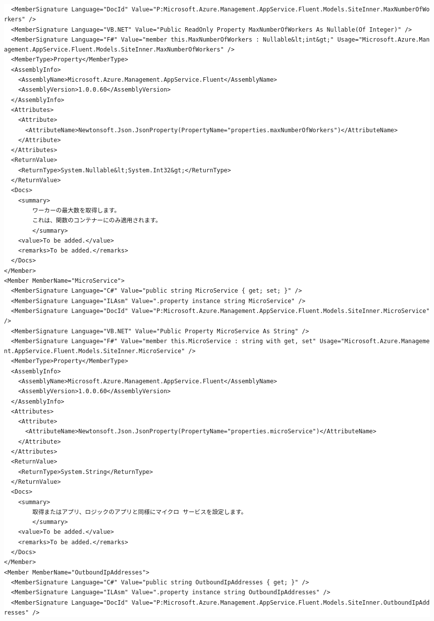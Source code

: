       <MemberSignature Language="DocId" Value="P:Microsoft.Azure.Management.AppService.Fluent.Models.SiteInner.MaxNumberOfWorkers" />
      <MemberSignature Language="VB.NET" Value="Public ReadOnly Property MaxNumberOfWorkers As Nullable(Of Integer)" />
      <MemberSignature Language="F#" Value="member this.MaxNumberOfWorkers : Nullable&lt;int&gt;" Usage="Microsoft.Azure.Management.AppService.Fluent.Models.SiteInner.MaxNumberOfWorkers" />
      <MemberType>Property</MemberType>
      <AssemblyInfo>
        <AssemblyName>Microsoft.Azure.Management.AppService.Fluent</AssemblyName>
        <AssemblyVersion>1.0.0.60</AssemblyVersion>
      </AssemblyInfo>
      <Attributes>
        <Attribute>
          <AttributeName>Newtonsoft.Json.JsonProperty(PropertyName="properties.maxNumberOfWorkers")</AttributeName>
        </Attribute>
      </Attributes>
      <ReturnValue>
        <ReturnType>System.Nullable&lt;System.Int32&gt;</ReturnType>
      </ReturnValue>
      <Docs>
        <summary>
            ワーカーの最大数を取得します。
            これは、関数のコンテナーにのみ適用されます。
            </summary>
        <value>To be added.</value>
        <remarks>To be added.</remarks>
      </Docs>
    </Member>
    <Member MemberName="MicroService">
      <MemberSignature Language="C#" Value="public string MicroService { get; set; }" />
      <MemberSignature Language="ILAsm" Value=".property instance string MicroService" />
      <MemberSignature Language="DocId" Value="P:Microsoft.Azure.Management.AppService.Fluent.Models.SiteInner.MicroService" />
      <MemberSignature Language="VB.NET" Value="Public Property MicroService As String" />
      <MemberSignature Language="F#" Value="member this.MicroService : string with get, set" Usage="Microsoft.Azure.Management.AppService.Fluent.Models.SiteInner.MicroService" />
      <MemberType>Property</MemberType>
      <AssemblyInfo>
        <AssemblyName>Microsoft.Azure.Management.AppService.Fluent</AssemblyName>
        <AssemblyVersion>1.0.0.60</AssemblyVersion>
      </AssemblyInfo>
      <Attributes>
        <Attribute>
          <AttributeName>Newtonsoft.Json.JsonProperty(PropertyName="properties.microService")</AttributeName>
        </Attribute>
      </Attributes>
      <ReturnValue>
        <ReturnType>System.String</ReturnType>
      </ReturnValue>
      <Docs>
        <summary>
            取得またはアプリ、ロジックのアプリと同様にマイクロ サービスを設定します。
            </summary>
        <value>To be added.</value>
        <remarks>To be added.</remarks>
      </Docs>
    </Member>
    <Member MemberName="OutboundIpAddresses">
      <MemberSignature Language="C#" Value="public string OutboundIpAddresses { get; }" />
      <MemberSignature Language="ILAsm" Value=".property instance string OutboundIpAddresses" />
      <MemberSignature Language="DocId" Value="P:Microsoft.Azure.Management.AppService.Fluent.Models.SiteInner.OutboundIpAddresses" />